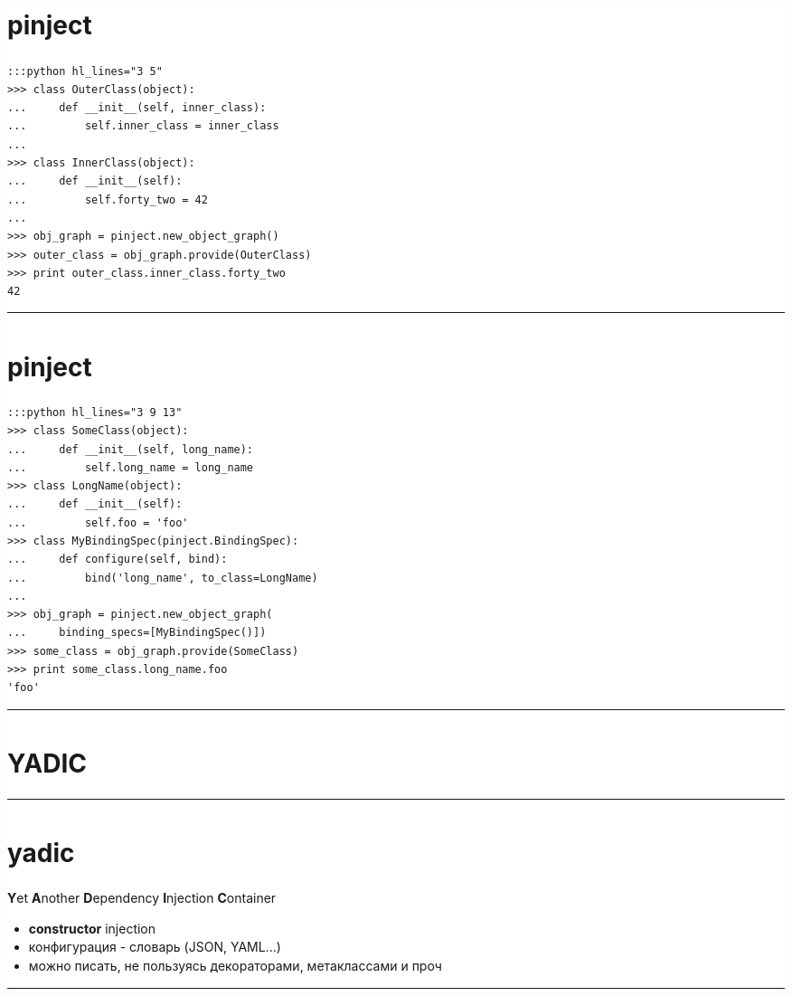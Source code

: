 # pinject

    :::python hl_lines="3 5"
    >>> class OuterClass(object):
    ...     def __init__(self, inner_class):
    ...         self.inner_class = inner_class
    ...
    >>> class InnerClass(object):
    ...     def __init__(self):
    ...         self.forty_two = 42
    ...
    >>> obj_graph = pinject.new_object_graph()
    >>> outer_class = obj_graph.provide(OuterClass)
    >>> print outer_class.inner_class.forty_two
    42

---
# pinject

    :::python hl_lines="3 9 13"
    >>> class SomeClass(object):
    ...     def __init__(self, long_name):
    ...         self.long_name = long_name
    >>> class LongName(object):
    ...     def __init__(self):
    ...         self.foo = 'foo'
    >>> class MyBindingSpec(pinject.BindingSpec):
    ...     def configure(self, bind):
    ...         bind('long_name', to_class=LongName)
    ...
    >>> obj_graph = pinject.new_object_graph(
    ...     binding_specs=[MyBindingSpec()])
    >>> some_class = obj_graph.provide(SomeClass)
    >>> print some_class.long_name.foo
    'foo'

---
# YADIC

---
# yadic

**Y**et **A**nother **D**ependency **I**njection **C**ontainer

- **constructor** injection
- конфигурация - словарь (JSON, YAML...)
- можно писать, не пользуясь декораторами, метаклассами и проч

---